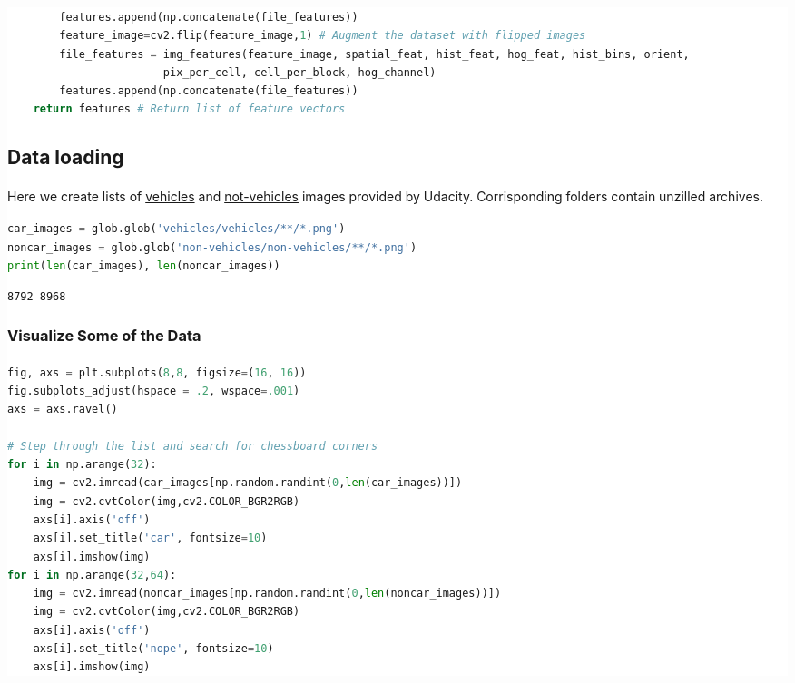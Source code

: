 ```python
        features.append(np.concatenate(file_features))
        feature_image=cv2.flip(feature_image,1) # Augment the dataset with flipped images
        file_features = img_features(feature_image, spatial_feat, hist_feat, hog_feat, hist_bins, orient, 
                        pix_per_cell, cell_per_block, hog_channel)
        features.append(np.concatenate(file_features))
    return features # Return list of feature vectors
```

## Data loading
Here we create lists of [vehicles](https://s3.amazonaws.com/udacity-sdc/Vehicle_Tracking/vehicles.zip) and [not-vehicles](https://s3.amazonaws.com/udacity-sdc/Vehicle_Tracking/non-vehicles.zip) images provided by Udacity. Corrisponding folders contain unzilled archives.


```python
car_images = glob.glob('vehicles/vehicles/**/*.png')
noncar_images = glob.glob('non-vehicles/non-vehicles/**/*.png')
print(len(car_images), len(noncar_images))
```

    8792 8968


### Visualize Some of the Data


```python
fig, axs = plt.subplots(8,8, figsize=(16, 16))
fig.subplots_adjust(hspace = .2, wspace=.001)
axs = axs.ravel()

# Step through the list and search for chessboard corners
for i in np.arange(32):
    img = cv2.imread(car_images[np.random.randint(0,len(car_images))])
    img = cv2.cvtColor(img,cv2.COLOR_BGR2RGB)
    axs[i].axis('off')
    axs[i].set_title('car', fontsize=10)
    axs[i].imshow(img)
for i in np.arange(32,64):
    img = cv2.imread(noncar_images[np.random.randint(0,len(noncar_images))])
    img = cv2.cvtColor(img,cv2.COLOR_BGR2RGB)
    axs[i].axis('off')
    axs[i].set_title('nope', fontsize=10)
    axs[i].imshow(img)
```

